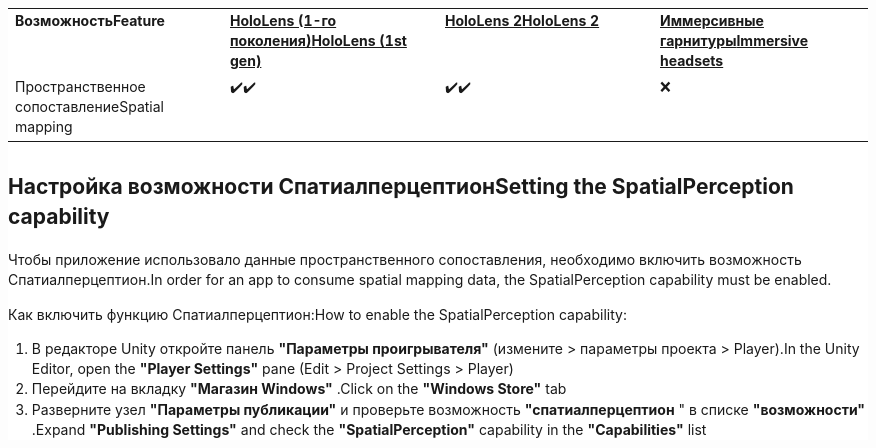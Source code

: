 <table>
    <colgroup>
    <col width="25%" />
    <col width="25%" />
    <col width="25%" />
    <col width="25%" />
    </colgroup>
    <tr>
        <td><span data-ttu-id="e47bd-111"><strong>Возможность</strong></span><span class="sxs-lookup"><span data-stu-id="e47bd-111"><strong>Feature</strong></span></span></td>
        <td><span data-ttu-id="e47bd-112"><a href="hololens-hardware-details.md"><strong>HoloLens (1-го поколения)</strong></a></span><span class="sxs-lookup"><span data-stu-id="e47bd-112"><a href="hololens-hardware-details.md"><strong>HoloLens (1st gen)</strong></a></span></span></td>
        <td><span data-ttu-id="e47bd-113"><a href="https://docs.microsoft.com/hololens/hololens2-hardware"><strong>HoloLens 2</strong></span><span class="sxs-lookup"><span data-stu-id="e47bd-113"><a href="https://docs.microsoft.com/hololens/hololens2-hardware"><strong>HoloLens 2</strong></span></span></td>
        <td><span data-ttu-id="e47bd-114"><a href="immersive-headset-hardware-details.md"><strong>Иммерсивные гарнитуры</strong></a></span><span class="sxs-lookup"><span data-stu-id="e47bd-114"><a href="immersive-headset-hardware-details.md"><strong>Immersive headsets</strong></a></span></span></td>
    </tr>
     <tr>
        <td><span data-ttu-id="e47bd-115">Пространственное сопоставление</span><span class="sxs-lookup"><span data-stu-id="e47bd-115">Spatial mapping</span></span></td>
        <td><span data-ttu-id="e47bd-116">✔️</span><span class="sxs-lookup"><span data-stu-id="e47bd-116">✔️</span></span></td>
        <td><span data-ttu-id="e47bd-117">✔️</span><span class="sxs-lookup"><span data-stu-id="e47bd-117">✔️</span></span></td>
        <td>❌</td>
    </tr>
</table>

## <a name="setting-the-spatialperception-capability"></a><span data-ttu-id="e47bd-118">Настройка возможности Спатиалперцептион</span><span class="sxs-lookup"><span data-stu-id="e47bd-118">Setting the SpatialPerception capability</span></span>

<span data-ttu-id="e47bd-119">Чтобы приложение использовало данные пространственного сопоставления, необходимо включить возможность Спатиалперцептион.</span><span class="sxs-lookup"><span data-stu-id="e47bd-119">In order for an app to consume spatial mapping data, the SpatialPerception capability must be enabled.</span></span>

<span data-ttu-id="e47bd-120">Как включить функцию Спатиалперцептион:</span><span class="sxs-lookup"><span data-stu-id="e47bd-120">How to enable the SpatialPerception capability:</span></span>
1. <span data-ttu-id="e47bd-121">В редакторе Unity откройте панель **"Параметры проигрывателя"** (измените > параметры проекта > Player).</span><span class="sxs-lookup"><span data-stu-id="e47bd-121">In the Unity Editor, open the **"Player Settings"** pane (Edit > Project Settings > Player)</span></span>
2. <span data-ttu-id="e47bd-122">Перейдите на вкладку **"Магазин Windows"** .</span><span class="sxs-lookup"><span data-stu-id="e47bd-122">Click on the **"Windows Store"** tab</span></span>
3. <span data-ttu-id="e47bd-123">Разверните узел **"Параметры публикации"** и проверьте возможность **"спатиалперцептион** " в списке **"возможности"** .</span><span class="sxs-lookup"><span data-stu-id="e47bd-123">Expand **"Publishing Settings"** and check the **"SpatialPerception"** capability in the **"Capabilities"** list</span></span>
